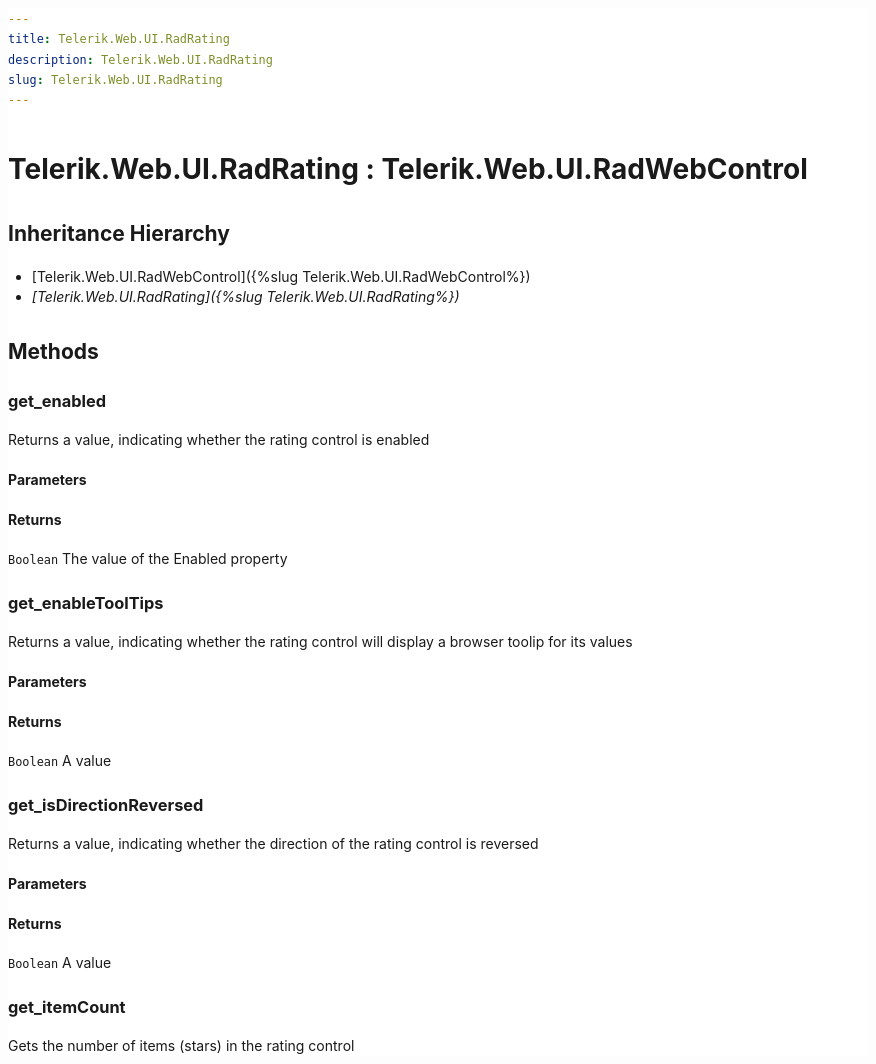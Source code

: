 ```yaml
---
title: Telerik.Web.UI.RadRating
description: Telerik.Web.UI.RadRating
slug: Telerik.Web.UI.RadRating
---
```


# Telerik.Web.UI.RadRating : Telerik.Web.UI.RadWebControl

## Inheritance Hierarchy

* [Telerik.Web.UI.RadWebControl]({%slug Telerik.Web.UI.RadWebControl%})
* *[Telerik.Web.UI.RadRating]({%slug Telerik.Web.UI.RadRating%})*


## Methods

### get_enabled

Returns a value, indicating whether the rating control is enabled

#### Parameters

#### Returns

`Boolean` The value of the Enabled property

### get_enableToolTips

Returns a value, indicating whether the rating control will display a browser toolip for its values

#### Parameters

#### Returns

`Boolean` A value

### get_isDirectionReversed

Returns a value, indicating whether the direction of the rating control is reversed

#### Parameters

#### Returns

`Boolean` A value

### get_itemCount

Gets the number of items (stars) in the rating control
